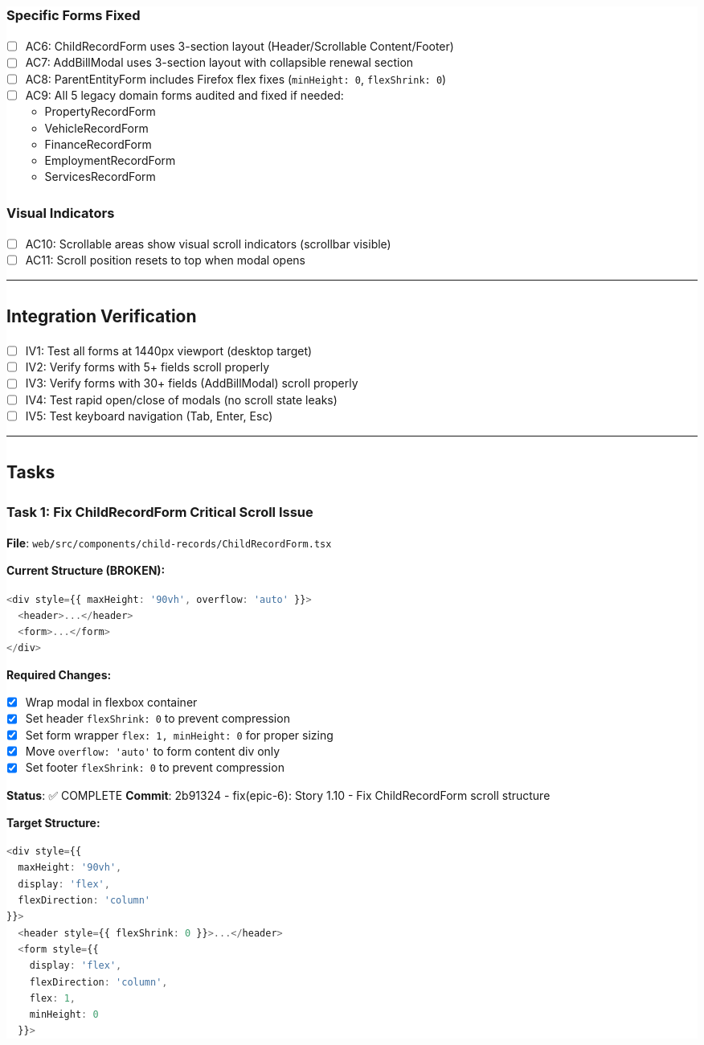 ### Specific Forms Fixed
- [ ] AC6: ChildRecordForm uses 3-section layout (Header/Scrollable Content/Footer)
- [ ] AC7: AddBillModal uses 3-section layout with collapsible renewal section
- [ ] AC8: ParentEntityForm includes Firefox flex fixes (`minHeight: 0`, `flexShrink: 0`)
- [ ] AC9: All 5 legacy domain forms audited and fixed if needed:
  - PropertyRecordForm
  - VehicleRecordForm
  - FinanceRecordForm
  - EmploymentRecordForm
  - ServicesRecordForm

### Visual Indicators
- [ ] AC10: Scrollable areas show visual scroll indicators (scrollbar visible)
- [ ] AC11: Scroll position resets to top when modal opens

---

## Integration Verification

- [ ] IV1: Test all forms at 1440px viewport (desktop target)
- [ ] IV2: Verify forms with 5+ fields scroll properly
- [ ] IV3: Verify forms with 30+ fields (AddBillModal) scroll properly
- [ ] IV4: Test rapid open/close of modals (no scroll state leaks)
- [ ] IV5: Test keyboard navigation (Tab, Enter, Esc)

---

## Tasks

### Task 1: Fix ChildRecordForm Critical Scroll Issue
**File**: `web/src/components/child-records/ChildRecordForm.tsx`

**Current Structure (BROKEN):**
```typescript
<div style={{ maxHeight: '90vh', overflow: 'auto' }}>
  <header>...</header>
  <form>...</form>
</div>
```

**Required Changes:**
- [x] Wrap modal in flexbox container
- [x] Set header `flexShrink: 0` to prevent compression
- [x] Set form wrapper `flex: 1, minHeight: 0` for proper sizing
- [x] Move `overflow: 'auto'` to form content div only
- [x] Set footer `flexShrink: 0` to prevent compression

**Status**: ✅ COMPLETE
**Commit**: 2b91324 - fix(epic-6): Story 1.10 - Fix ChildRecordForm scroll structure

**Target Structure:**
```typescript
<div style={{
  maxHeight: '90vh',
  display: 'flex',
  flexDirection: 'column'
}}>
  <header style={{ flexShrink: 0 }}>...</header>
  <form style={{
    display: 'flex',
    flexDirection: 'column',
    flex: 1,
    minHeight: 0
  }}>
```